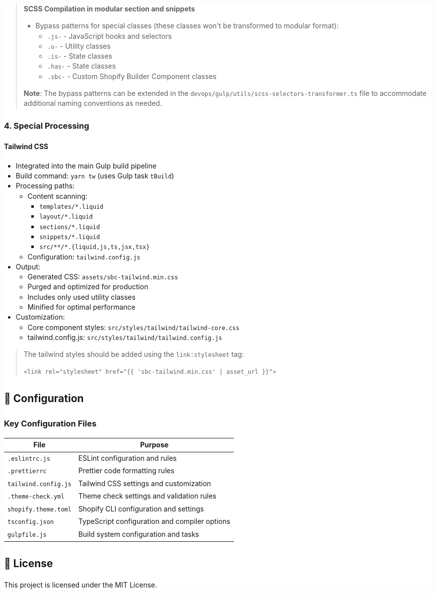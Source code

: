 > **SCSS Compilation in modular section and snippets**
> - Bypass patterns for special classes (these classes won't be transformed to modular format):
>   - `.js-` - JavaScript hooks and selectors
>   - `.u-` - Utility classes
>   - `.is-` - State classes
>   - `.has-` - State classes
>   - `.sbc-` - Custom Shopify Builder Component classes
> 
> **Note**: The bypass patterns can be extended in the `devops/gulp/utils/scss-selectors-transformer.ts` file to accommodate additional naming conventions as needed.

### 4. Special Processing

#### Tailwind CSS
- Integrated into the main Gulp build pipeline
- Build command: `yarn tw` (uses Gulp task `tBuild`)
- Processing paths:
  - Content scanning: 
    - `templates/*.liquid`
    - `layout/*.liquid`
    - `sections/*.liquid`
    - `snippets/*.liquid`
    - `src/**/*.{liquid,js,ts,jsx,tsx}`
  - Configuration: `tailwind.config.js`
- Output:
  - Generated CSS: `assets/sbc-tailwind.min.css`
  - Purged and optimized for production
  - Includes only used utility classes
  - Minified for optimal performance
- Customization:
  - Core component styles: `src/styles/tailwind/tailwind-core.css`
  - tailwind.config.js: `src/styles/tailwind/tailwind.config.js`

> The tailwind styles should be added using the `link:stylesheet` tag:
> ```liquid
> <link rel="stylesheet" href="{{ 'sbc-tailwind.min.css' | asset_url }}">
> ```

## 🔧 Configuration

### Key Configuration Files

| File | Purpose |
|------|---------|
| `.eslintrc.js` | ESLint configuration and rules |
| `.prettierrc` | Prettier code formatting rules |
| `tailwind.config.js` | Tailwind CSS settings and customization |
| `.theme-check.yml` | Theme check settings and validation rules |
| `shopify.theme.toml` | Shopify CLI configuration and settings |
| `tsconfig.json` | TypeScript configuration and compiler options |
| `gulpfile.js` | Build system configuration and tasks |



## 📝 License

This project is licensed under the MIT License.


